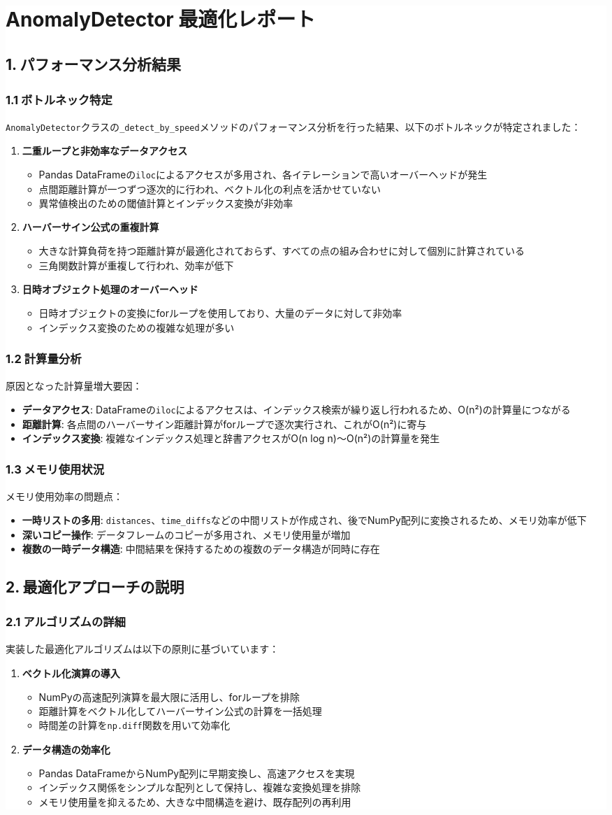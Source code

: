 # AnomalyDetector 最適化レポート

## 1. パフォーマンス分析結果

### 1.1 ボトルネック特定

`AnomalyDetector`クラスの`_detect_by_speed`メソッドのパフォーマンス分析を行った結果、以下のボトルネックが特定されました：

1. **二重ループと非効率なデータアクセス**
   - Pandas DataFrameの`iloc`によるアクセスが多用され、各イテレーションで高いオーバーヘッドが発生
   - 点間距離計算が一つずつ逐次的に行われ、ベクトル化の利点を活かせていない
   - 異常値検出のための閾値計算とインデックス変換が非効率

2. **ハーバーサイン公式の重複計算**
   - 大きな計算負荷を持つ距離計算が最適化されておらず、すべての点の組み合わせに対して個別に計算されている
   - 三角関数計算が重複して行われ、効率が低下

3. **日時オブジェクト処理のオーバーヘッド**
   - 日時オブジェクトの変換にforループを使用しており、大量のデータに対して非効率
   - インデックス変換のための複雑な処理が多い

### 1.2 計算量分析

原因となった計算量増大要因：

- **データアクセス**: DataFrameの`iloc`によるアクセスは、インデックス検索が繰り返し行われるため、O(n²)の計算量につながる
- **距離計算**: 各点間のハーバーサイン距離計算がforループで逐次実行され、これがO(n²)に寄与
- **インデックス変換**: 複雑なインデックス処理と辞書アクセスがO(n log n)〜O(n²)の計算量を発生

### 1.3 メモリ使用状況

メモリ使用効率の問題点：

- **一時リストの多用**: `distances`、`time_diffs`などの中間リストが作成され、後でNumPy配列に変換されるため、メモリ効率が低下
- **深いコピー操作**: データフレームのコピーが多用され、メモリ使用量が増加
- **複数の一時データ構造**: 中間結果を保持するための複数のデータ構造が同時に存在

## 2. 最適化アプローチの説明

### 2.1 アルゴリズムの詳細

実装した最適化アルゴリズムは以下の原則に基づいています：

1. **ベクトル化演算の導入**
   - NumPyの高速配列演算を最大限に活用し、forループを排除
   - 距離計算をベクトル化してハーバーサイン公式の計算を一括処理
   - 時間差の計算を`np.diff`関数を用いて効率化

2. **データ構造の効率化**
   - Pandas DataFrameからNumPy配列に早期変換し、高速アクセスを実現
   - インデックス関係をシンプルな配列として保持し、複雑な変換処理を排除
   - メモリ使用量を抑えるため、大きな中間構造を避け、既存配列の再利用
